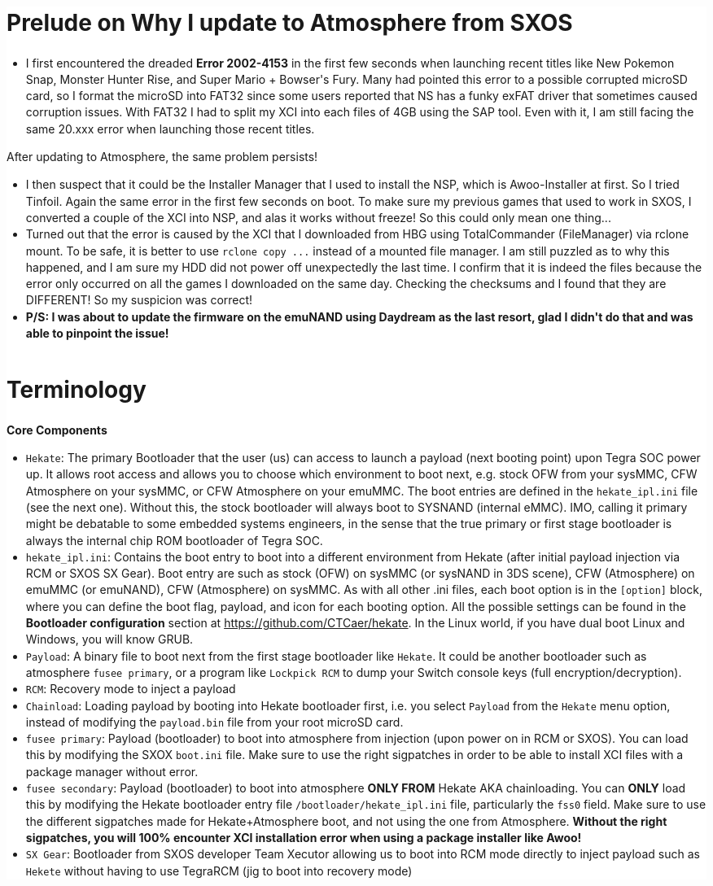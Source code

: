 
# Prelude on Why I update to Atmosphere from SXOS
- I first encountered the dreaded **Error 2002-4153** in the first few seconds when launching recent titles like New Pokemon Snap, Monster Hunter Rise, and Super Mario + Bowser's Fury. Many had pointed this error to a possible corrupted microSD card, so I format the microSD into FAT32 since some users reported that NS has a funky exFAT driver that sometimes caused corruption issues. With FAT32 I had to split my XCI into each files of 4GB using the SAP tool. Even with it, I am still facing the same 20.xxx error when launching those recent titles.

After updating to Atmosphere, the same problem persists!
- I then suspect that it could be the Installer Manager that I used to install the NSP, which is Awoo-Installer at first. So I tried Tinfoil. Again the same error in the first few seconds on boot. To make sure my previous games that used to work in SXOS, I converted a couple of the XCI into NSP, and alas it works without freeze! So this could only mean one thing...
- Turned out that the error is caused by the XCI that I downloaded from HBG using TotalCommander (FileManager) via rclone mount. To be safe, it is better to use `rclone copy ...` instead of a mounted file manager. I am still puzzled as to why this happened, and I am sure my HDD did not power off unexpectedly the last time. I confirm that it is indeed the files because the error only occurred on all the games I downloaded on the same day. Checking the checksums and I found that they are DIFFERENT! So my suspicion was correct! 
- **P/S: I was about to update the firmware on the emuNAND using Daydream as the last resort, glad I didn't do that and was able to pinpoint the issue!**


# Terminology
**Core Components**
- `Hekate`: The primary Bootloader that the user (us) can access to launch a payload (next booting point) upon Tegra SOC power up. It allows root access and allows you to choose which environment to boot next, e.g. stock OFW from your sysMMC, CFW Atmosphere on your sysMMC, or CFW Atmosphere on your emuMMC. The boot entries are defined in the `hekate_ipl.ini` file (see the next one). Without this, the stock bootloader will always boot to SYSNAND (internal eMMC). IMO, calling it primary might be debatable to some embedded systems engineers, in the sense that the true primary or first stage bootloader is always the internal chip ROM bootloader of Tegra SOC. 
- `hekate_ipl.ini`: Contains the boot entry to boot into a different environment from Hekate (after initial payload injection via RCM or SXOS SX Gear). Boot entry are such as stock (OFW) on sysMMC (or sysNAND in 3DS scene), CFW (Atmosphere) on emuMMC (or emuNAND), CFW (Atmosphere) on sysMMC. As with all other .ini files, each boot option is in the `[option]` block, where you can define the boot flag, payload, and icon for each booting option. All the possible settings can be found in the **Bootloader configuration** section at https://github.com/CTCaer/hekate. In the Linux world, if you have dual boot Linux and Windows, you will know GRUB.
- `Payload`: A binary file to boot next from the first stage bootloader like `Hekate`. It could be another bootloader such as atmosphere `fusee primary`, or a program like `Lockpick RCM` to dump your Switch console keys (full encryption/decryption).
- `RCM`: Recovery mode to inject a payload
- `Chainload`: Loading payload by booting into Hekate bootloader first, i.e. you select `Payload` from the `Hekate` menu option, instead of modifying the `payload.bin` file from your root microSD card.
- `fusee primary`: Payload (bootloader) to boot into atmosphere from injection (upon power on in RCM or SXOS). You can load this by modifying the SXOX `boot.ini` file. Make sure to use the right sigpatches in order to be able to install XCI files with a package manager without error.
- `fusee secondary`: Payload (bootloader) to boot into atmosphere **ONLY FROM** Hekate AKA chainloading. You can **ONLY** load this by modifying the Hekate bootloader entry file `/bootloader/hekate_ipl.ini` file, particularly the `fss0` field. Make sure to use the different sigpatches made for Hekate+Atmosphere boot, and not using the one from Atmosphere. **Without the right sigpatches, you will 100% encounter XCI installation error when using a package installer like Awoo!**
- `SX Gear`: Bootloader from SXOS developer Team Xecutor allowing us to boot into RCM mode directly to inject payload such as `Hekete` without having to use TegraRCM (jig to boot into recovery mode)